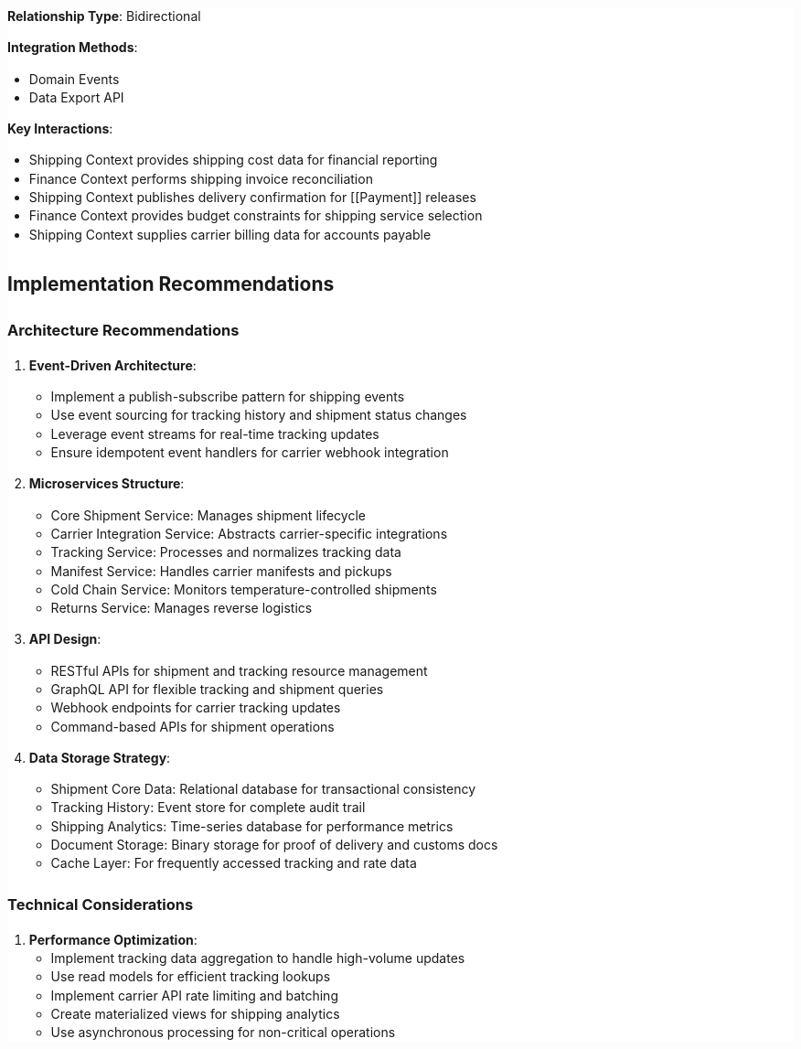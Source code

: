 **Relationship Type**: Bidirectional

**Integration Methods**:
- Domain Events
- Data Export API

**Key Interactions**:
- Shipping Context provides shipping cost data for financial reporting
- Finance Context performs shipping invoice reconciliation
- Shipping Context publishes delivery confirmation for [[Payment]] releases
- Finance Context provides budget constraints for shipping service selection
- Shipping Context supplies carrier billing data for accounts payable

## Implementation Recommendations

### Architecture Recommendations

1. **Event-Driven Architecture**:
   - Implement a publish-subscribe pattern for shipping events
   - Use event sourcing for tracking history and shipment status changes
   - Leverage event streams for real-time tracking updates
   - Ensure idempotent event handlers for carrier webhook integration

2. **Microservices Structure**:
   - Core Shipment Service: Manages shipment lifecycle
   - Carrier Integration Service: Abstracts carrier-specific integrations
   - Tracking Service: Processes and normalizes tracking data
   - Manifest Service: Handles carrier manifests and pickups
   - Cold Chain Service: Monitors temperature-controlled shipments
   - Returns Service: Manages reverse logistics

3. **API Design**:
   - RESTful APIs for shipment and tracking resource management
   - GraphQL API for flexible tracking and shipment queries
   - Webhook endpoints for carrier tracking updates
   - Command-based APIs for shipment operations

4. **Data Storage Strategy**:
   - Shipment Core Data: Relational database for transactional consistency
   - Tracking History: Event store for complete audit trail
   - Shipping Analytics: Time-series database for performance metrics
   - Document Storage: Binary storage for proof of delivery and customs docs
   - Cache Layer: For frequently accessed tracking and rate data

### Technical Considerations

1. **Performance Optimization**:
   - Implement tracking data aggregation to handle high-volume updates
   - Use read models for efficient tracking lookups
   - Implement carrier API rate limiting and batching
   - Create materialized views for shipping analytics
   - Use asynchronous processing for non-critical operations
